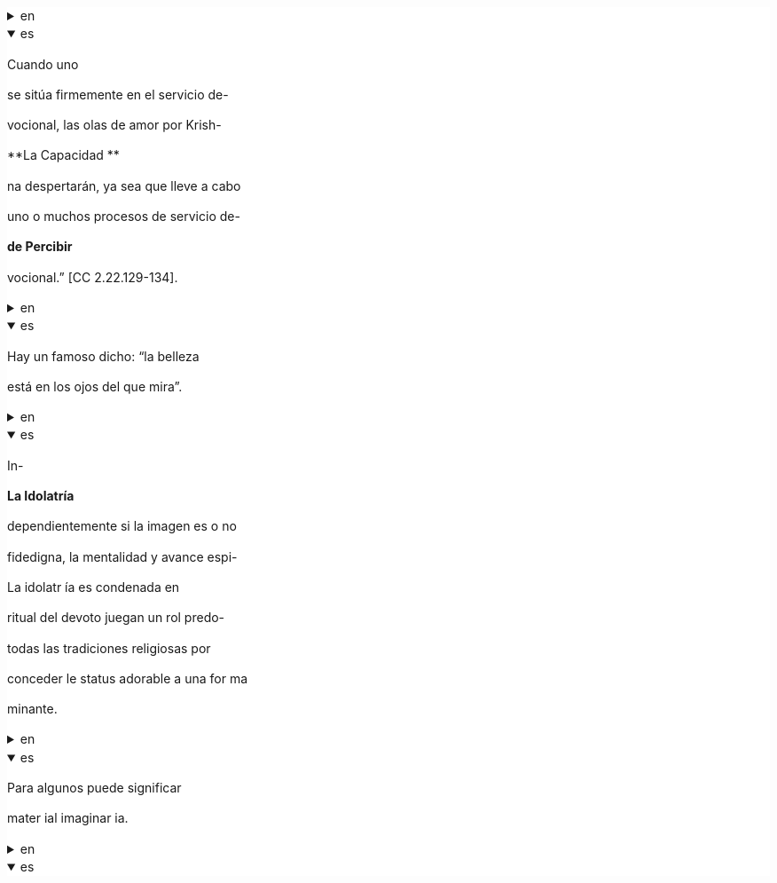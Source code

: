 <details><summary>en</summary></details>

<details open><summary>es</summary>

Cuando uno

se sitúa firmemente en el servicio de-

vocional, las olas de amor por Krish-

**La Capacidad **

na despertarán, ya sea que lleve a cabo

uno o muchos procesos de servicio de-

**de Percibir**

vocional.” \[CC 2.22.129-134\].
</details>

<details><summary>en</summary></details>

<details open><summary>es</summary>

Hay un famoso dicho: “la belleza

está en los ojos del que mira”.
</details>

<details><summary>en</summary></details>

<details open><summary>es</summary>

In-

**La Idolatría**

dependientemente si la imagen es o no

fidedigna, la mentalidad y avance espi-

La idolatr ía es condenada en

ritual del devoto juegan un rol predo-

todas las tradiciones religiosas por

conceder le status adorable a una for ma

minante.
</details>

<details><summary>en</summary></details>

<details open><summary>es</summary>

Para algunos puede significar

mater ial imaginar ia.
</details>

<details><summary>en</summary></details>

<details open><summary>es</summary>
